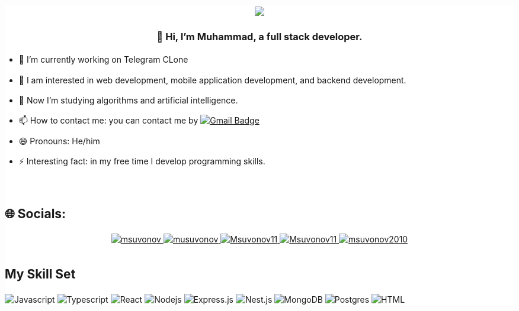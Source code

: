 <div align="center">
<img src="https://assets-global.website-files.com/5e6a544cadf84b1393e2e022/6081985cdbe3b5361e2da1e2_hello-timelapse.gif" align="center" style="width: 100%" />
</div>  
  

### <div align="center">👋 Hi, I’m Muhammad, a full stack developer.</div>  
  

- 🔭 I’m currently working on Telegram CLone  
  

- 👀 I am interested in web development, mobile application development, and backend development.  
  

- 🌱 Now I’m studying algorithms and artificial intelligence.  
  

- 📫 How to contact me: you can contact me by [![Gmail Badge](https://img.shields.io/badge/-gmail-red?style=flat&logo=Gmail&logoColor=white)](https://linkedin.com/in/umidjon-tukhtaev-063a11231)

- 😄 Pronouns: He/him  
  

- ⚡ Interesting fact: in my free time I develop programming skills.

  
  

<br/>  

## 🌐 Socials:
<p align="center">
<a href="https://github.com/msuvonov" target="_blank">
  <img src="https://img.shields.io/badge/github-%2324292e.svg?&style=for-the-badge&logo=github&logoColor=white" alt="msuvonov" style="margin-bottom: 5px;" />
</a>
 <a href="https://t.me/msuvonov" target="_blank">
  <img src="https://img.shields.io/badge/Telegram-0077B5?style=for-the-badge&logo=telegram&logoColor=white" alt="musuvonov"/>
 </a>
<a href="https://hashnode.com/@https://hashnode.com/@MSuvonov11" target="_blank">
  <img src="https://img.shields.io/badge/hashnode-%232962FF.svg?&style=for-the-badge&logo=hashnode&logoColor=white" alt="Msuvonov11" />
</a>
 <a href="https://twitter.com/Msuvonov11" target="_blank">
  <img src="https://img.shields.io/badge/Twitter-black?style=for-the-badge&logo=x&logoColor=white" alt="Msuvonov11" />
 </a>
 <a href="https://instagram.com/msuvonov2010" target="_blank">
  <img src="https://img.shields.io/badge/Instagram-fe4164?style=for-the-badge&logo=instagram&logoColor=white" alt="msuvonov2010" />
 </a> 
</p>


## My Skill Set  
![Javascript](https://img.shields.io/badge/Javascript-F0DB4F?style=for-the-badge&labelColor=black&logo=javascript&logoColor=F0DB4F)
![Typescript](https://img.shields.io/badge/Typescript-007acc?style=for-the-badge&labelColor=black&logo=typescript&logoColor=007acc)
![React](https://img.shields.io/badge/-React-61DBFB?style=for-the-badge&labelColor=black&logo=react&logoColor=61DBFB)
![Nodejs](https://img.shields.io/badge/Nodejs-3C873A?style=for-the-badge&labelColor=black&logo=node.js&logoColor=3C873A)
![Express.js](https://img.shields.io/badge/Express.js-000000?style=for-the-badge&logo=express&logoColor=white)
![Nest.js](https://img.shields.io/badge/Nest.js-E0234E?style=for-the-badge&logo=nestjs&logoColor=white)
![MongoDB](https://img.shields.io/badge/MongoDB-4EA94B?style=for-the-badge&logo=mongodb&logoColor=white)
![Postgres](https://img.shields.io/badge/Postges-blue?style=for-the-badge&logo=postgresql&logoColor=white)
![HTML](https://img.shields.io/badge/HTML5-E34F26?style=for-the-badge&logo=html5&logoColor=white)